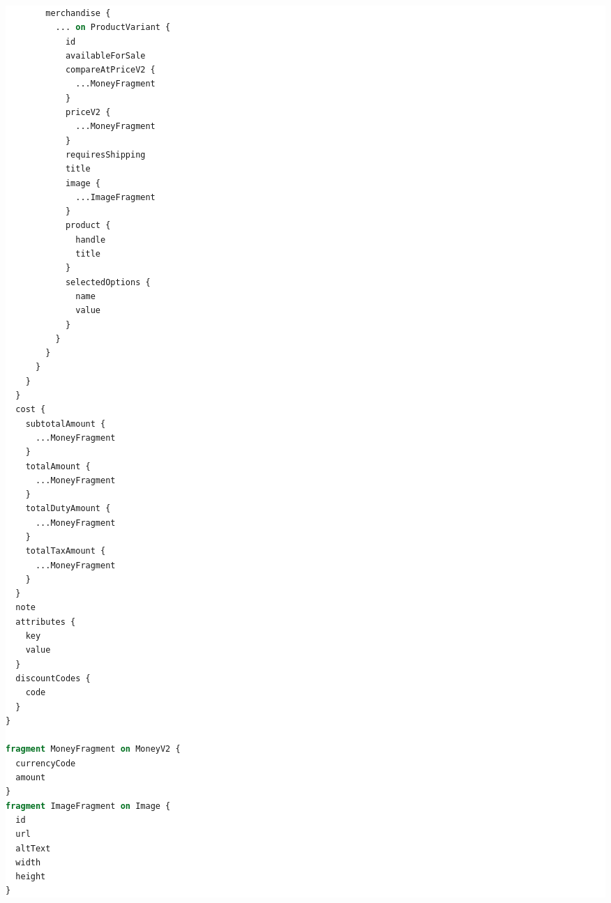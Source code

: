 ```graphql
        merchandise {
          ... on ProductVariant {
            id
            availableForSale
            compareAtPriceV2 {
              ...MoneyFragment
            }
            priceV2 {
              ...MoneyFragment
            }
            requiresShipping
            title
            image {
              ...ImageFragment
            }
            product {
              handle
              title
            }
            selectedOptions {
              name
              value
            }
          }
        }
      }
    }
  }
  cost {
    subtotalAmount {
      ...MoneyFragment
    }
    totalAmount {
      ...MoneyFragment
    }
    totalDutyAmount {
      ...MoneyFragment
    }
    totalTaxAmount {
      ...MoneyFragment
    }
  }
  note
  attributes {
    key
    value
  }
  discountCodes {
    code
  }
}

fragment MoneyFragment on MoneyV2 {
  currencyCode
  amount
}
fragment ImageFragment on Image {
  id
  url
  altText
  width
  height
}
```